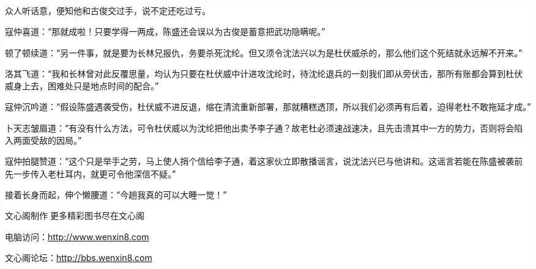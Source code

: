众人听话意，便知他和古俊交过手，说不定还吃过亏。

寇仲喜道：“那就成啦！只要学得一两成，陈盛还会误以为古俊是蓄意把武功隐瞒呢。”

顿了顿续道：“另一件事，就是要为长林兄报仇，务要杀死沈纶。但又须令沈法兴以为是杜伏威杀的，那么他们这个死结就永远解不开来。”

洛其飞道：“我和长林曾对此反覆思量，均认为只要在杜伏威中计进攻沈纶时，待沈纶退兵的一刻我们即从旁伏击，那所有账都会算到杜伏威身上去，困难处只是地点时间的配合。”

寇仲沉吟道：“假设陈盛遇袭受伤，杜伏威不进反退，缩在清流重新部署，那就糟糕透顶，所以我们必须再有后着，迫得老杜不敢拖延才成。”

卜天志皱眉道：“有没有什么方法，可令杜伏威以为沈纶把他出卖予李子通？故老杜必须速战速决，且先击溃其中一方的势力，否则将会陷入两面受敌的因局。”

寇仲拍腿赞道：“这个只是举手之劳，马上使人捎个信给李子通，着这家伙立即散播谣言，说沈法兴已与他讲和。这谣言若能在陈盛被袭前先一步传入老杜耳内，就更可令他深信不疑。”

接着长身而起，伸个懒腰道：“今趟我真的可以大睡一觉！”

文心阁制作 更多精彩图书尽在文心阁

电脑访问：http://www.wenxin8.com

文心阁论坛：http://bbs.wenxin8.com